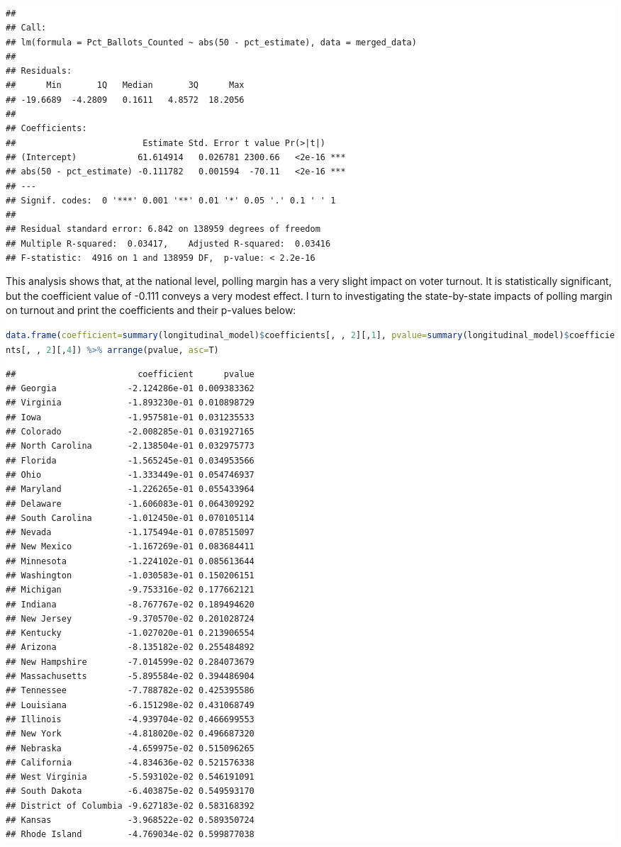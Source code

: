 ```
## 
## Call:
## lm(formula = Pct_Ballots_Counted ~ abs(50 - pct_estimate), data = merged_data)
## 
## Residuals:
##      Min       1Q   Median       3Q      Max 
## -19.6689  -4.2809   0.1611   4.8572  18.2056 
## 
## Coefficients:
##                         Estimate Std. Error t value Pr(>|t|)    
## (Intercept)            61.614914   0.026781 2300.66   <2e-16 ***
## abs(50 - pct_estimate) -0.111782   0.001594  -70.11   <2e-16 ***
## ---
## Signif. codes:  0 '***' 0.001 '**' 0.01 '*' 0.05 '.' 0.1 ' ' 1
## 
## Residual standard error: 6.842 on 138959 degrees of freedom
## Multiple R-squared:  0.03417,	Adjusted R-squared:  0.03416 
## F-statistic:  4916 on 1 and 138959 DF,  p-value: < 2.2e-16
```

This analysis shows that, at the national level, polling margin has a very slight impact on voter turnout. It is statistically significant, but the coefficient value of -0.111 conveys a very modest effect. I turn to investigating the state-by-state impacts of polling margin on turnout and print the coefficients and their p-values below:


```r
data.frame(coefficient=summary(longitudinal_model)$coefficients[, , 2][,1], pvalue=summary(longitudinal_model)$coefficients[, , 2][,4]) %>% arrange(pvalue, asc=T)
```

```
##                        coefficient      pvalue
## Georgia              -2.124286e-01 0.009383362
## Virginia             -1.893230e-01 0.010898729
## Iowa                 -1.957581e-01 0.031235533
## Colorado             -2.008285e-01 0.031927165
## North Carolina       -2.138504e-01 0.032975773
## Florida              -1.565245e-01 0.034953566
## Ohio                 -1.333449e-01 0.054746937
## Maryland             -1.226265e-01 0.055433964
## Delaware             -1.606083e-01 0.064309292
## South Carolina       -1.012450e-01 0.070105114
## Nevada               -1.175494e-01 0.078515097
## New Mexico           -1.167269e-01 0.083684411
## Minnesota            -1.224102e-01 0.085613644
## Washington           -1.030583e-01 0.150206151
## Michigan             -9.753316e-02 0.177662121
## Indiana              -8.767767e-02 0.189494620
## New Jersey           -9.370570e-02 0.201028724
## Kentucky             -1.027020e-01 0.213906554
## Arizona              -8.135182e-02 0.255484892
## New Hampshire        -7.014599e-02 0.284073679
## Massachusetts        -5.895584e-02 0.394486904
## Tennessee            -7.788782e-02 0.425395586
## Louisiana            -6.151298e-02 0.431068749
## Illinois             -4.939704e-02 0.466699553
## New York             -4.818020e-02 0.496687320
## Nebraska             -4.659975e-02 0.515096265
## California           -4.834636e-02 0.521576338
## West Virginia        -5.593102e-02 0.546191091
## South Dakota         -6.403875e-02 0.549593170
## District of Columbia -9.627183e-02 0.583168392
## Kansas               -3.968522e-02 0.589350724
## Rhode Island         -4.769034e-02 0.599877038
```